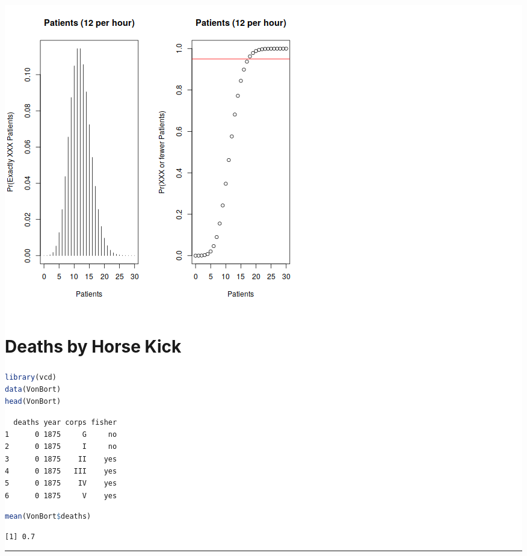 ![plot of chunk PP2](Distributions-MBAP-figure/PP2-1.png)


Deaths by Horse Kick
=======================================================

```r
library(vcd)
data(VonBort)
head(VonBort)
```

```
  deaths year corps fisher
1      0 1875     G     no
2      0 1875     I     no
3      0 1875    II    yes
4      0 1875   III    yes
5      0 1875    IV    yes
6      0 1875     V    yes
```

```r
mean(VonBort$deaths)
```

```
[1] 0.7
```
***